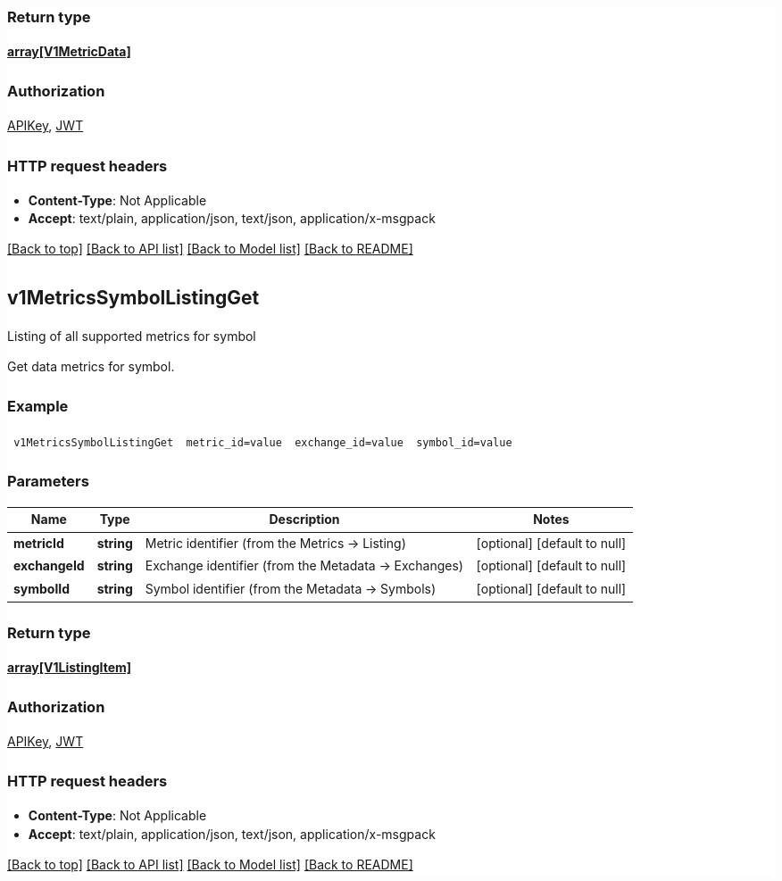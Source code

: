 ### Return type

[**array[V1MetricData]**](V1MetricData.md)

### Authorization

[APIKey](../README.md#APIKey), [JWT](../README.md#JWT)

### HTTP request headers

- **Content-Type**: Not Applicable
- **Accept**: text/plain, application/json, text/json, application/x-msgpack

[[Back to top]](#) [[Back to API list]](../README.md#documentation-for-api-endpoints) [[Back to Model list]](../README.md#documentation-for-models) [[Back to README]](../README.md)


## v1MetricsSymbolListingGet

Listing of all supported metrics for symbol

Get data metrics for symbol.

### Example

```bash
 v1MetricsSymbolListingGet  metric_id=value  exchange_id=value  symbol_id=value
```

### Parameters


Name | Type | Description  | Notes
------------- | ------------- | ------------- | -------------
 **metricId** | **string** | Metric identifier (from the Metrics -> Listing) | [optional] [default to null]
 **exchangeId** | **string** | Exchange identifier (from the Metadata -> Exchanges) | [optional] [default to null]
 **symbolId** | **string** | Symbol identifier (from the Metadata -> Symbols) | [optional] [default to null]

### Return type

[**array[V1ListingItem]**](V1ListingItem.md)

### Authorization

[APIKey](../README.md#APIKey), [JWT](../README.md#JWT)

### HTTP request headers

- **Content-Type**: Not Applicable
- **Accept**: text/plain, application/json, text/json, application/x-msgpack

[[Back to top]](#) [[Back to API list]](../README.md#documentation-for-api-endpoints) [[Back to Model list]](../README.md#documentation-for-models) [[Back to README]](../README.md)

